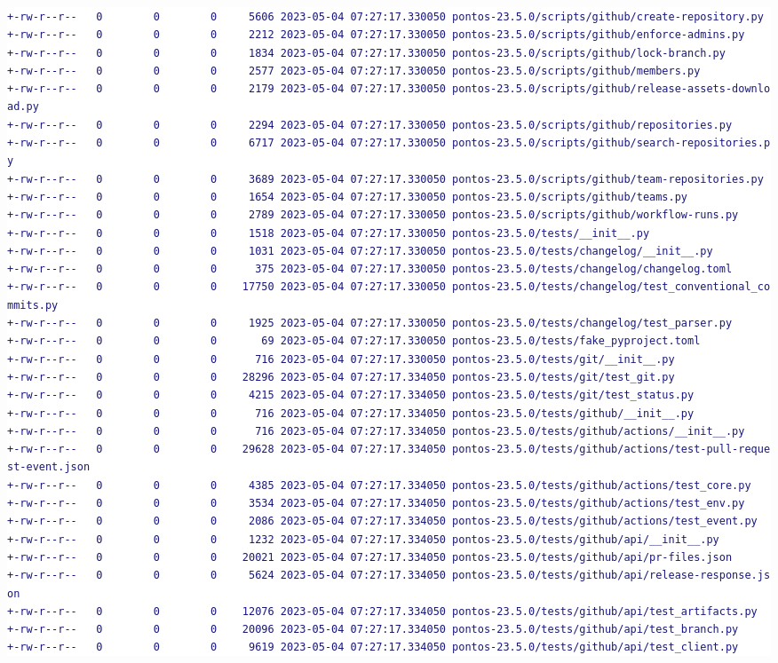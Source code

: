 ```diff
+-rw-r--r--   0        0        0     5606 2023-05-04 07:27:17.330050 pontos-23.5.0/scripts/github/create-repository.py
+-rw-r--r--   0        0        0     2212 2023-05-04 07:27:17.330050 pontos-23.5.0/scripts/github/enforce-admins.py
+-rw-r--r--   0        0        0     1834 2023-05-04 07:27:17.330050 pontos-23.5.0/scripts/github/lock-branch.py
+-rw-r--r--   0        0        0     2577 2023-05-04 07:27:17.330050 pontos-23.5.0/scripts/github/members.py
+-rw-r--r--   0        0        0     2179 2023-05-04 07:27:17.330050 pontos-23.5.0/scripts/github/release-assets-download.py
+-rw-r--r--   0        0        0     2294 2023-05-04 07:27:17.330050 pontos-23.5.0/scripts/github/repositories.py
+-rw-r--r--   0        0        0     6717 2023-05-04 07:27:17.330050 pontos-23.5.0/scripts/github/search-repositories.py
+-rw-r--r--   0        0        0     3689 2023-05-04 07:27:17.330050 pontos-23.5.0/scripts/github/team-repositories.py
+-rw-r--r--   0        0        0     1654 2023-05-04 07:27:17.330050 pontos-23.5.0/scripts/github/teams.py
+-rw-r--r--   0        0        0     2789 2023-05-04 07:27:17.330050 pontos-23.5.0/scripts/github/workflow-runs.py
+-rw-r--r--   0        0        0     1518 2023-05-04 07:27:17.330050 pontos-23.5.0/tests/__init__.py
+-rw-r--r--   0        0        0     1031 2023-05-04 07:27:17.330050 pontos-23.5.0/tests/changelog/__init__.py
+-rw-r--r--   0        0        0      375 2023-05-04 07:27:17.330050 pontos-23.5.0/tests/changelog/changelog.toml
+-rw-r--r--   0        0        0    17750 2023-05-04 07:27:17.330050 pontos-23.5.0/tests/changelog/test_conventional_commits.py
+-rw-r--r--   0        0        0     1925 2023-05-04 07:27:17.330050 pontos-23.5.0/tests/changelog/test_parser.py
+-rw-r--r--   0        0        0       69 2023-05-04 07:27:17.330050 pontos-23.5.0/tests/fake_pyproject.toml
+-rw-r--r--   0        0        0      716 2023-05-04 07:27:17.330050 pontos-23.5.0/tests/git/__init__.py
+-rw-r--r--   0        0        0    28296 2023-05-04 07:27:17.334050 pontos-23.5.0/tests/git/test_git.py
+-rw-r--r--   0        0        0     4215 2023-05-04 07:27:17.334050 pontos-23.5.0/tests/git/test_status.py
+-rw-r--r--   0        0        0      716 2023-05-04 07:27:17.334050 pontos-23.5.0/tests/github/__init__.py
+-rw-r--r--   0        0        0      716 2023-05-04 07:27:17.334050 pontos-23.5.0/tests/github/actions/__init__.py
+-rw-r--r--   0        0        0    29628 2023-05-04 07:27:17.334050 pontos-23.5.0/tests/github/actions/test-pull-request-event.json
+-rw-r--r--   0        0        0     4385 2023-05-04 07:27:17.334050 pontos-23.5.0/tests/github/actions/test_core.py
+-rw-r--r--   0        0        0     3534 2023-05-04 07:27:17.334050 pontos-23.5.0/tests/github/actions/test_env.py
+-rw-r--r--   0        0        0     2086 2023-05-04 07:27:17.334050 pontos-23.5.0/tests/github/actions/test_event.py
+-rw-r--r--   0        0        0     1232 2023-05-04 07:27:17.334050 pontos-23.5.0/tests/github/api/__init__.py
+-rw-r--r--   0        0        0    20021 2023-05-04 07:27:17.334050 pontos-23.5.0/tests/github/api/pr-files.json
+-rw-r--r--   0        0        0     5624 2023-05-04 07:27:17.334050 pontos-23.5.0/tests/github/api/release-response.json
+-rw-r--r--   0        0        0    12076 2023-05-04 07:27:17.334050 pontos-23.5.0/tests/github/api/test_artifacts.py
+-rw-r--r--   0        0        0    20096 2023-05-04 07:27:17.334050 pontos-23.5.0/tests/github/api/test_branch.py
+-rw-r--r--   0        0        0     9619 2023-05-04 07:27:17.334050 pontos-23.5.0/tests/github/api/test_client.py
```